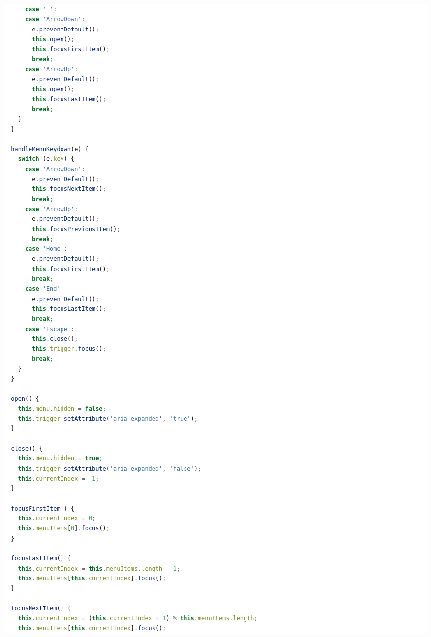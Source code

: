 ```javascript
      case ' ':
      case 'ArrowDown':
        e.preventDefault();
        this.open();
        this.focusFirstItem();
        break;
      case 'ArrowUp':
        e.preventDefault();
        this.open();
        this.focusLastItem();
        break;
    }
  }
  
  handleMenuKeydown(e) {
    switch (e.key) {
      case 'ArrowDown':
        e.preventDefault();
        this.focusNextItem();
        break;
      case 'ArrowUp':
        e.preventDefault();
        this.focusPreviousItem();
        break;
      case 'Home':
        e.preventDefault();
        this.focusFirstItem();
        break;
      case 'End':
        e.preventDefault();
        this.focusLastItem();
        break;
      case 'Escape':
        this.close();
        this.trigger.focus();
        break;
    }
  }
  
  open() {
    this.menu.hidden = false;
    this.trigger.setAttribute('aria-expanded', 'true');
  }
  
  close() {
    this.menu.hidden = true;
    this.trigger.setAttribute('aria-expanded', 'false');
    this.currentIndex = -1;
  }
  
  focusFirstItem() {
    this.currentIndex = 0;
    this.menuItems[0].focus();
  }
  
  focusLastItem() {
    this.currentIndex = this.menuItems.length - 1;
    this.menuItems[this.currentIndex].focus();
  }
  
  focusNextItem() {
    this.currentIndex = (this.currentIndex + 1) % this.menuItems.length;
    this.menuItems[this.currentIndex].focus();
```